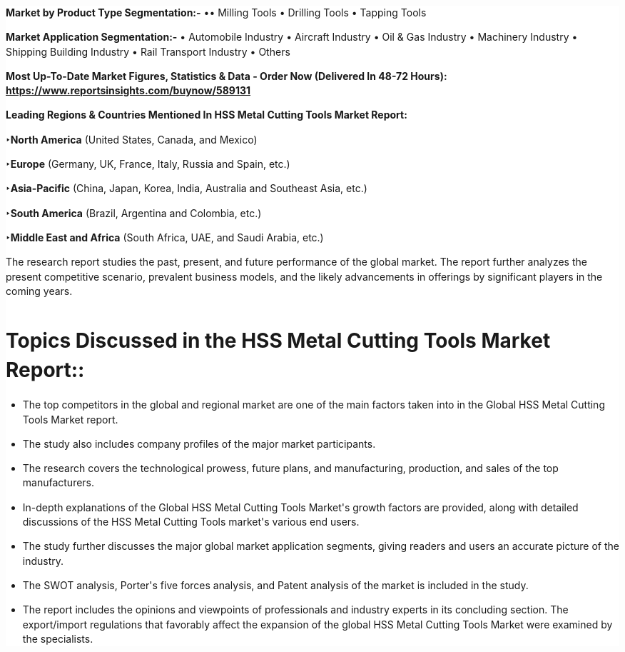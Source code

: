 <strong>Market by Product Type Segmentation:-</strong>
•• Milling Tools
• Drilling Tools
• Tapping Tools

<strong>Market Application Segmentation:-</strong>
•   Automobile Industry
• Aircraft Industry
• Oil & Gas Industry
• Machinery Industry
• Shipping Building Industry
• Rail Transport Industry
• Others

<strong>Most Up-To-Date Market Figures, Statistics & Data - Order Now (Delivered In 48-72 Hours): <a href=https://www.reportsinsights.com/buynow/589131>https://www.reportsinsights.com/buynow/589131</a></strong>

<strong>Leading Regions &amp; Countries Mentioned In HSS Metal Cutting Tools Market Report:</strong>

<strong>‣North America</strong> (United States, Canada, and Mexico)

<strong>‣Europe</strong> (Germany, UK, France, Italy, Russia and Spain, etc.)

<strong>‣Asia-Pacific</strong> (China, Japan, Korea, India, Australia and Southeast Asia, etc.)

<strong>‣South America</strong> (Brazil, Argentina and Colombia, etc.)

<strong>‣Middle East and Africa</strong> (South Africa, UAE, and Saudi Arabia, etc.)

The research report studies the past, present, and future performance of the global market. The report further analyzes the present competitive scenario, prevalent business models, and the likely advancements in offerings by significant players in the coming years.

# <strong>Topics Discussed in the HSS Metal Cutting Tools Market Report::</strong>

- The top competitors in the global and regional market are one of the main factors taken into in the Global HSS Metal Cutting Tools Market report.

- The study also includes company profiles of the major market participants.

- The research covers the technological prowess, future plans, and manufacturing, production, and sales of the top manufacturers.

- In-depth explanations of the Global HSS Metal Cutting Tools Market's growth factors are provided, along with detailed discussions of the HSS Metal Cutting Tools market's various end users.

- The study further discusses the major global market application segments, giving readers and users an accurate picture of the industry.

- The SWOT analysis, Porter's five forces analysis, and Patent analysis of the market is included in the study.

- The report includes the opinions and viewpoints of professionals and industry experts in its concluding section. The export/import regulations that favorably affect the expansion of the global HSS Metal Cutting Tools Market were examined by the specialists.
